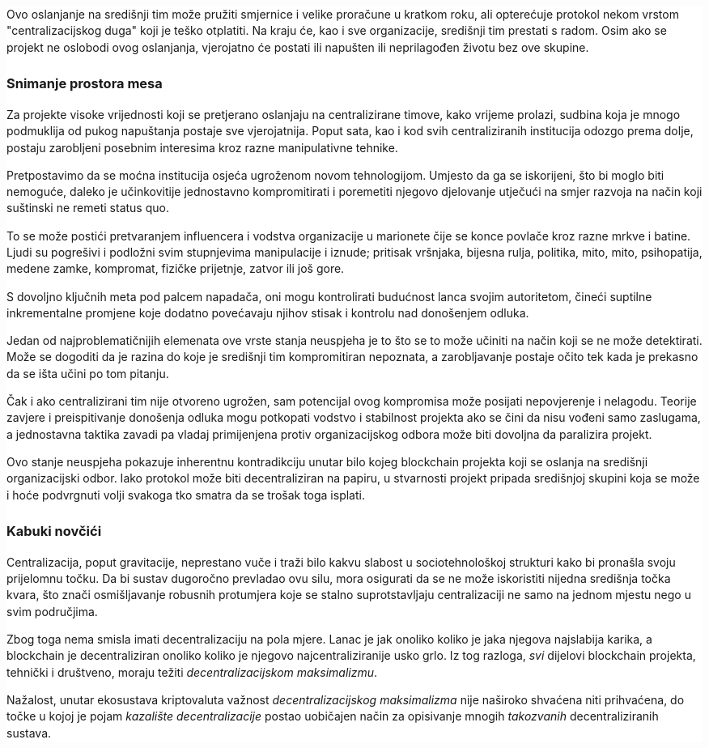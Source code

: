 Ovo oslanjanje na središnji tim može pružiti smjernice i velike proračune u kratkom roku, ali opterećuje protokol nekom vrstom "centralizacijskog duga" koji je teško otplatiti. Na kraju će, kao i sve organizacije, središnji tim prestati s radom. Osim ako se projekt ne oslobodi ovog oslanjanja, vjerojatno će postati ili napušten ili neprilagođen životu bez ove skupine.



### Snimanje prostora mesa

Za projekte visoke vrijednosti koji se pretjerano oslanjaju na centralizirane timove, kako vrijeme prolazi, sudbina koja je mnogo podmuklija od pukog napuštanja postaje sve vjerojatnija. Poput sata, kao i kod svih centraliziranih institucija odozgo prema dolje, postaju zarobljeni posebnim interesima kroz razne manipulativne tehnike.

Pretpostavimo da se moćna institucija osjeća ugroženom novom tehnologijom. Umjesto da ga se iskorijeni, što bi moglo biti nemoguće, daleko je učinkovitije jednostavno kompromitirati i poremetiti njegovo djelovanje utječući na smjer razvoja na način koji suštinski ne remeti status quo.

To se može postići pretvaranjem influencera i vodstva organizacije u marionete čije se konce povlače kroz razne mrkve i batine. Ljudi su pogrešivi i podložni svim stupnjevima manipulacije i iznude; pritisak vršnjaka, bijesna rulja, politika, mito, mito, psihopatija, medene zamke, kompromat, fizičke prijetnje, zatvor ili još gore.

S dovoljno ključnih meta pod palcem napadača, oni mogu kontrolirati budućnost lanca svojim autoritetom, čineći suptilne inkrementalne promjene koje dodatno povećavaju njihov stisak i kontrolu nad donošenjem odluka.

Jedan od najproblematičnijih elemenata ove vrste stanja neuspjeha je to što se to može učiniti na način koji se ne može detektirati. Može se dogoditi da je razina do koje je središnji tim kompromitiran nepoznata, a zarobljavanje postaje očito tek kada je prekasno da se išta učini po tom pitanju.

Čak i ako centralizirani tim nije otvoreno ugrožen, sam potencijal ovog kompromisa može posijati nepovjerenje i nelagodu. Teorije zavjere i preispitivanje donošenja odluka mogu potkopati vodstvo i stabilnost projekta ako se čini da nisu vođeni samo zaslugama, a jednostavna taktika zavadi pa vladaj primijenjena protiv organizacijskog odbora može biti dovoljna da paralizira projekt.

Ovo stanje neuspjeha pokazuje inherentnu kontradikciju unutar bilo kojeg blockchain projekta koji se oslanja na središnji organizacijski odbor. Iako protokol može biti decentraliziran na papiru, u stvarnosti projekt pripada središnjoj skupini koja se može i hoće podvrgnuti volji svakoga tko smatra da se trošak toga isplati.



### Kabuki novčići

Centralizacija, poput gravitacije, neprestano vuče i traži bilo kakvu slabost u sociotehnološkoj strukturi kako bi pronašla svoju prijelomnu točku. Da bi sustav dugoročno prevladao ovu silu, mora osigurati da se ne može iskoristiti nijedna središnja točka kvara, što znači osmišljavanje robusnih protumjera koje se stalno suprotstavljaju centralizaciji ne samo na jednom mjestu nego u svim područjima.

Zbog toga nema smisla imati decentralizaciju na pola mjere. Lanac je jak onoliko koliko je jaka njegova najslabija karika, a blockchain je decentraliziran onoliko koliko je njegovo najcentraliziranije usko grlo. Iz tog razloga, _svi_ dijelovi blockchain projekta, tehnički i društveno, moraju težiti _decentralizacijskom maksimalizmu_.

Nažalost, unutar ekosustava kriptovaluta važnost _decentralizacijskog maksimalizma_ nije naširoko shvaćena niti prihvaćena, do točke u kojoj je pojam _kazalište decentralizacije_ postao uobičajen način za opisivanje mnogih _takozvanih_ decentraliziranih sustava.
